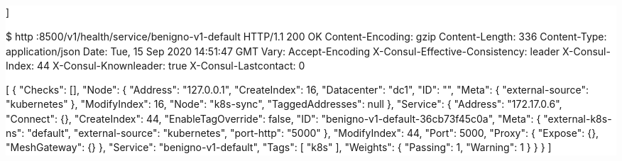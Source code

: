]



$ http :8500/v1/health/service/benigno-v1-default
HTTP/1.1 200 OK
Content-Encoding: gzip
Content-Length: 336
Content-Type: application/json
Date: Tue, 15 Sep 2020 14:51:47 GMT
Vary: Accept-Encoding
X-Consul-Effective-Consistency: leader
X-Consul-Index: 44
X-Consul-Knownleader: true
X-Consul-Lastcontact: 0

[
    {
        "Checks": [],
        "Node": {
            "Address": "127.0.0.1",
            "CreateIndex": 16,
            "Datacenter": "dc1",
            "ID": "",
            "Meta": {
                "external-source": "kubernetes"
            },
            "ModifyIndex": 16,
            "Node": "k8s-sync",
            "TaggedAddresses": null
        },
        "Service": {
            "Address": "172.17.0.6",
            "Connect": {},
            "CreateIndex": 44,
            "EnableTagOverride": false,
            "ID": "benigno-v1-default-36cb73f45c0a",
            "Meta": {
                "external-k8s-ns": "default",
                "external-source": "kubernetes",
                "port-http": "5000"
            },
            "ModifyIndex": 44,
            "Port": 5000,
            "Proxy": {
                "Expose": {},
                "MeshGateway": {}
            },
            "Service": "benigno-v1-default",
            "Tags": [
                "k8s"
            ],
            "Weights": {
                "Passing": 1,
                "Warning": 1
            }
        }
    }
]
